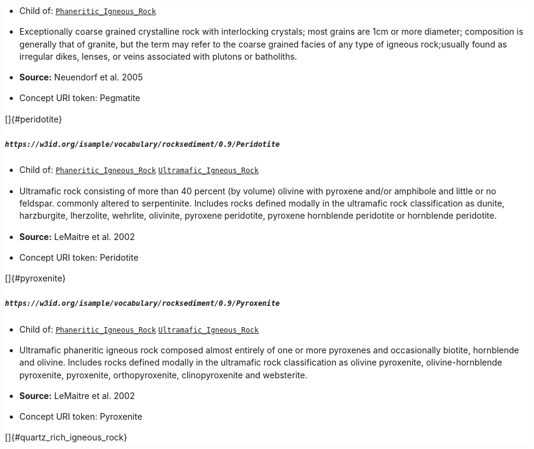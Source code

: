 - Child of:
 [`Phaneritic_Igneous_Rock`](#Phaneritic_Igneous_Rock)

- Exceptionally coarse grained crystalline rock with interlocking
crystals; most grains are 1cm or more diameter; composition is
generally that of granite, but the term may refer to the coarse
grained facies of any type of igneous rock;usually found as irregular
dikes, lenses, or veins associated with plutons or batholiths.

- **Source:**
Neuendorf et al. 2005

- Concept URI token: Pegmatite


[]{#peridotite}

#####  `https://w3id.org/isample/vocabulary/rocksediment/0.9/Peridotite`

- Child of:
 [`Phaneritic_Igneous_Rock`](#Phaneritic_Igneous_Rock)
 [`Ultramafic_Igneous_Rock`](#Ultramafic_Igneous_Rock)

- Ultramafic rock consisting of more than 40 percent (by volume)
olivine with pyroxene and/or amphibole and little or no feldspar.
commonly altered to serpentinite. Includes rocks defined modally in
the ultramafic rock classification as dunite, harzburgite, lherzolite,
wehrlite, olivinite, pyroxene peridotite, pyroxene hornblende
peridotite or hornblende peridotite.

- **Source:**
LeMaitre et al. 2002

- Concept URI token: Peridotite


[]{#pyroxenite}

#####  `https://w3id.org/isample/vocabulary/rocksediment/0.9/Pyroxenite`

- Child of:
 [`Phaneritic_Igneous_Rock`](#Phaneritic_Igneous_Rock)
 [`Ultramafic_Igneous_Rock`](#Ultramafic_Igneous_Rock)

- Ultramafic phaneritic igneous rock composed almost entirely of one
or more pyroxenes and occasionally biotite, hornblende and olivine.
Includes rocks defined modally in the ultramafic rock classification
as olivine pyroxenite, olivine-hornblende pyroxenite, pyroxenite,
orthopyroxenite, clinopyroxenite and websterite.

- **Source:**
LeMaitre et al. 2002

- Concept URI token: Pyroxenite


[]{#quartz_rich_igneous_rock}

